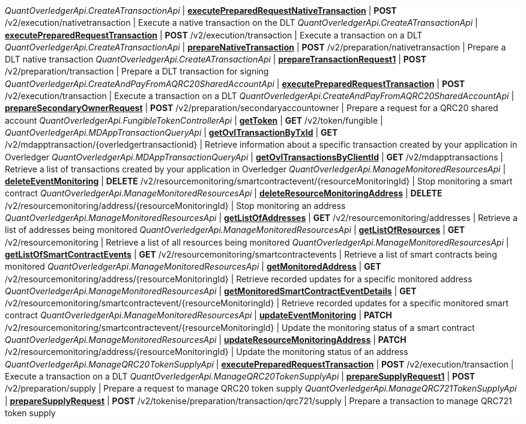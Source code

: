 *QuantOverledgerApi.CreateATransactionApi* | [**executePreparedRequestNativeTransaction**](docs/CreateATransactionApi.md#executePreparedRequestNativeTransaction) | **POST** /v2/execution/nativetransaction | Execute a native transaction on the DLT
*QuantOverledgerApi.CreateATransactionApi* | [**executePreparedRequestTransaction**](docs/CreateATransactionApi.md#executePreparedRequestTransaction) | **POST** /v2/execution/transaction | Execute a transaction on a DLT
*QuantOverledgerApi.CreateATransactionApi* | [**prepareNativeTransaction**](docs/CreateATransactionApi.md#prepareNativeTransaction) | **POST** /v2/preparation/nativetransaction | Prepare a DLT native transaction
*QuantOverledgerApi.CreateATransactionApi* | [**prepareTransactionRequest1**](docs/CreateATransactionApi.md#prepareTransactionRequest1) | **POST** /v2/preparation/transaction | Prepare a DLT transaction for signing
*QuantOverledgerApi.CreateAndPayFromAQRC20SharedAccountApi* | [**executePreparedRequestTransaction**](docs/CreateAndPayFromAQRC20SharedAccountApi.md#executePreparedRequestTransaction) | **POST** /v2/execution/transaction | Execute a transaction on a DLT
*QuantOverledgerApi.CreateAndPayFromAQRC20SharedAccountApi* | [**prepareSecondaryOwnerRequest**](docs/CreateAndPayFromAQRC20SharedAccountApi.md#prepareSecondaryOwnerRequest) | **POST** /v2/preparation/secondaryaccountowner | Prepare a request for a QRC20 shared account
*QuantOverledgerApi.FungibleTokenControllerApi* | [**getToken**](docs/FungibleTokenControllerApi.md#getToken) | **GET** /v2/token/fungible | 
*QuantOverledgerApi.MDAppTransactionQueryApi* | [**getOvlTransactionByTxId**](docs/MDAppTransactionQueryApi.md#getOvlTransactionByTxId) | **GET** /v2/mdapptransaction/{overledgertransactionid} | Retrieve information about a specific transaction created by your application in Overledger
*QuantOverledgerApi.MDAppTransactionQueryApi* | [**getOvlTransactionsByClientId**](docs/MDAppTransactionQueryApi.md#getOvlTransactionsByClientId) | **GET** /v2/mdapptransactions | Retrieve a list of transactions created by your application in Overledger
*QuantOverledgerApi.ManageMonitoredResourcesApi* | [**deleteEventMonitoring**](docs/ManageMonitoredResourcesApi.md#deleteEventMonitoring) | **DELETE** /v2/resourcemonitoring/smartcontractevent/{resourceMonitoringId} | Stop monitoring a smart contract
*QuantOverledgerApi.ManageMonitoredResourcesApi* | [**deleteResourceMonitoringAddress**](docs/ManageMonitoredResourcesApi.md#deleteResourceMonitoringAddress) | **DELETE** /v2/resourcemonitoring/address/{resourceMonitoringId} | Stop monitoring an address
*QuantOverledgerApi.ManageMonitoredResourcesApi* | [**getListOfAddresses**](docs/ManageMonitoredResourcesApi.md#getListOfAddresses) | **GET** /v2/resourcemonitoring/addresses | Retrieve a list of addresses being monitored
*QuantOverledgerApi.ManageMonitoredResourcesApi* | [**getListOfResources**](docs/ManageMonitoredResourcesApi.md#getListOfResources) | **GET** /v2/resourcemonitoring | Retrieve a list of all resources being monitored
*QuantOverledgerApi.ManageMonitoredResourcesApi* | [**getListOfSmartContractEvents**](docs/ManageMonitoredResourcesApi.md#getListOfSmartContractEvents) | **GET** /v2/resourcemonitoring/smartcontractevents | Retrieve a list of smart contracts being monitored
*QuantOverledgerApi.ManageMonitoredResourcesApi* | [**getMonitoredAddress**](docs/ManageMonitoredResourcesApi.md#getMonitoredAddress) | **GET** /v2/resourcemonitoring/address/{resourceMonitoringId} | Retrieve recorded updates for a specific monitored address
*QuantOverledgerApi.ManageMonitoredResourcesApi* | [**getMonitoredSmartContractEventDetails**](docs/ManageMonitoredResourcesApi.md#getMonitoredSmartContractEventDetails) | **GET** /v2/resourcemonitoring/smartcontractevent/{resourceMonitoringId} | Retrieve recorded updates for a specific monitored smart contract
*QuantOverledgerApi.ManageMonitoredResourcesApi* | [**updateEventMonitoring**](docs/ManageMonitoredResourcesApi.md#updateEventMonitoring) | **PATCH** /v2/resourcemonitoring/smartcontractevent/{resourceMonitoringId} | Update the monitoring status of a smart contract
*QuantOverledgerApi.ManageMonitoredResourcesApi* | [**updateResourceMonitoringAddress**](docs/ManageMonitoredResourcesApi.md#updateResourceMonitoringAddress) | **PATCH** /v2/resourcemonitoring/address/{resourceMonitoringId} | Update the monitoring status of an address
*QuantOverledgerApi.ManageQRC20TokenSupplyApi* | [**executePreparedRequestTransaction**](docs/ManageQRC20TokenSupplyApi.md#executePreparedRequestTransaction) | **POST** /v2/execution/transaction | Execute a transaction on a DLT
*QuantOverledgerApi.ManageQRC20TokenSupplyApi* | [**prepareSupplyRequest1**](docs/ManageQRC20TokenSupplyApi.md#prepareSupplyRequest1) | **POST** /v2/preparation/supply | Prepare a request to manage QRC20 token supply
*QuantOverledgerApi.ManageQRC721TokenSupplyApi* | [**prepareSupplyRequest**](docs/ManageQRC721TokenSupplyApi.md#prepareSupplyRequest) | **POST** /v2/tokenise/preparation/transaction/qrc721/supply | Prepare a transaction to manage QRC721 token supply